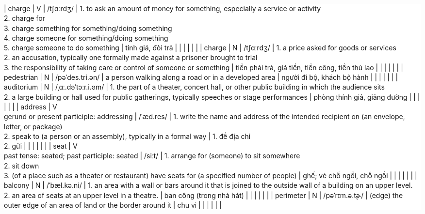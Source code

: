 | charge                 | V                                                | /tʃɑːrdʒ/           | 1. to ask an amount of money for something, especially a service or activity<br>2. charge for<br>3. charge something for something/doing something<br>4. charge someone for something/doing something<br>5. charge someone to do something   | tính giá, đòi trả                                                                                                                                                                                                                                  |         |         |             |                                                                                                           |             |
| charge                 | N                                                | /tʃɑːrdʒ/           | 1. a price asked for goods or services<br>2. an accusation, typically one formally made against a prisoner brought to trial<br>3. the responsibility of taking care or control of someone or something                                       | tiền phải trả, giá tiền, tiền công, tiền thù lao                                                                                                                                                                                                   |         |         |             |                                                                                                           |             |
| pedestrian             | N                                                | /pəˈdes.tri.ən/     | a person walking along a road or in a developed area                                                                                                                                                                                         | người đi bộ, khách bộ hành                                                                                                                                                                                                                         |         |         |             |                                                                                                           |             |
| auditorium             | N                                                | /ˌɑː.dəˈtɔːr.i.əm/  | 1. the part of a theater, concert hall, or other public building in which the audience sits<br>2. a large building or hall used for public gatherings, typically speeches or stage performances                                              | phòng thính giả, giảng đường                                                                                                                                                                                                                       |         |         |             |                                                                                                           |             |
| address                | V<br>gerund or present participle: addressing    | /ˈæd.res/           | 1. write the name and address of the intended recipient on (an envelope, letter, or package)<br>2. speak to (a person or an assembly), typically in a formal way                                                                             | 1. đề địa chỉ<br>2. gửi                                                                                                                                                                                                                            |         |         |             |                                                                                                           |             |
| seat                   | V<br>past tense: seated; past participle: seated | /siːt/              | 1. arrange for (someone) to sit somewhere<br>2. sit down<br>3. (of a place such as a theater or restaurant) have seats for (a specified number of people)                                                                                    | ghế; vé chỗ ngồi, chỗ ngồi                                                                                                                                                                                                                         |         |         |             |                                                                                                           |             |
| balcony                | N                                                | /ˈbæl.kə.ni/        | 1. an area with a wall or bars around it that is joined to the outside wall of a building on an upper level.<br>2. an area of seats at an upper level in a theatre.                                                                          | ban công (trong nhà hát)                                                                                                                                                                                                                           |         |         |             |                                                                                                           |             |
| perimeter              | N                                                | /pəˈrɪm.ə.t̬ɚ/       | (edge) the outer edge of an area of land or the border around it                                                                                                                                                                             | chu vi                                                                                                                                                                                                                                             |         |         |             |                                                                                                           |             |